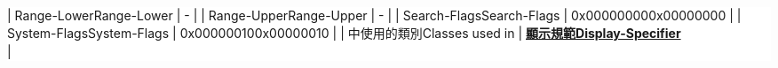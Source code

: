 | <span data-ttu-id="4d455-259">Range-Lower</span><span class="sxs-lookup"><span data-stu-id="4d455-259">Range-Lower</span></span>            | \-                                                         |
| <span data-ttu-id="4d455-260">Range-Upper</span><span class="sxs-lookup"><span data-stu-id="4d455-260">Range-Upper</span></span>            | \-                                                         |
| <span data-ttu-id="4d455-261">Search-Flags</span><span class="sxs-lookup"><span data-stu-id="4d455-261">Search-Flags</span></span>           | <span data-ttu-id="4d455-262">0x00000000</span><span class="sxs-lookup"><span data-stu-id="4d455-262">0x00000000</span></span>                                                 |
| <span data-ttu-id="4d455-263">System-Flags</span><span class="sxs-lookup"><span data-stu-id="4d455-263">System-Flags</span></span>           | <span data-ttu-id="4d455-264">0x00000010</span><span class="sxs-lookup"><span data-stu-id="4d455-264">0x00000010</span></span>                                                 |
| <span data-ttu-id="4d455-265">中使用的類別</span><span class="sxs-lookup"><span data-stu-id="4d455-265">Classes used in</span></span>        | [<span data-ttu-id="4d455-266">**顯示規範**</span><span class="sxs-lookup"><span data-stu-id="4d455-266">**Display-Specifier**</span></span>](c-displayspecifier.md)<br/> |



 

 





